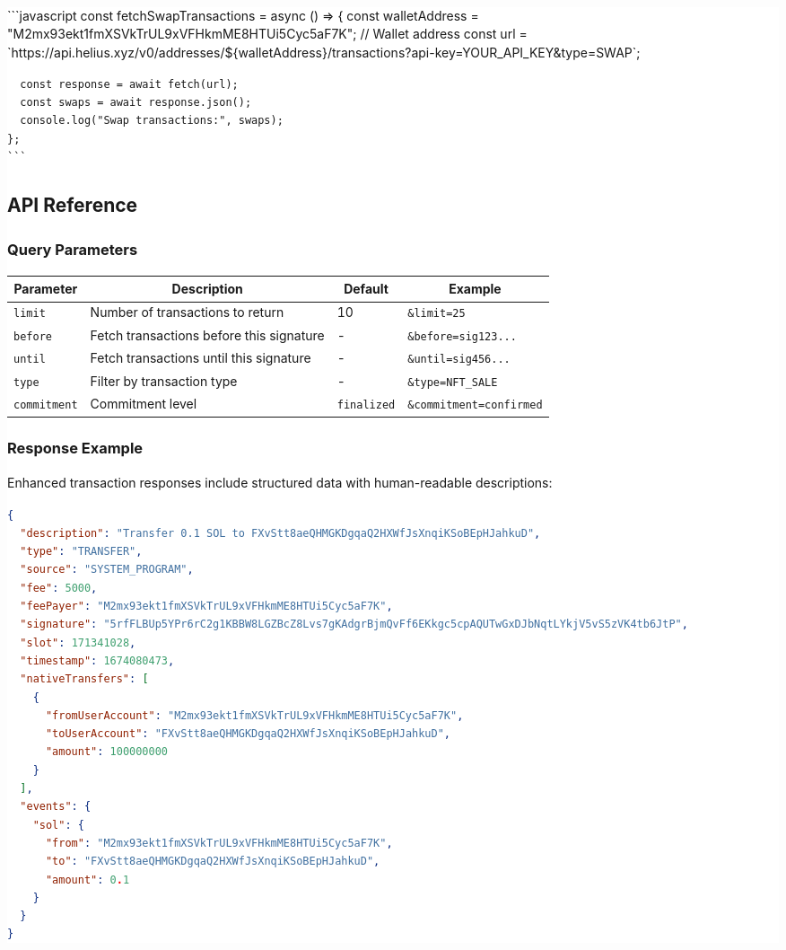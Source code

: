   <Tab title="Swaps">
    ```javascript
    const fetchSwapTransactions = async () => {
      const walletAddress = "M2mx93ekt1fmXSVkTrUL9xVFHkmME8HTUi5Cyc5aF7K"; // Wallet address
      const url = `https://api.helius.xyz/v0/addresses/${walletAddress}/transactions?api-key=YOUR_API_KEY&type=SWAP`;
      
      const response = await fetch(url);
      const swaps = await response.json();
      console.log("Swap transactions:", swaps);
    };
    ```
  </Tab>
</Tabs>

## API Reference

### Query Parameters

| Parameter    | Description                              | Default     | Example                 |
| ------------ | ---------------------------------------- | ----------- | ----------------------- |
| `limit`      | Number of transactions to return         | 10          | `&limit=25`             |
| `before`     | Fetch transactions before this signature | -           | `&before=sig123...`     |
| `until`      | Fetch transactions until this signature  | -           | `&until=sig456...`      |
| `type`       | Filter by transaction type               | -           | `&type=NFT_SALE`        |
| `commitment` | Commitment level                         | `finalized` | `&commitment=confirmed` |

### Response Example

Enhanced transaction responses include structured data with human-readable descriptions:

```json
{
  "description": "Transfer 0.1 SOL to FXvStt8aeQHMGKDgqaQ2HXWfJsXnqiKSoBEpHJahkuD",
  "type": "TRANSFER",
  "source": "SYSTEM_PROGRAM",
  "fee": 5000,
  "feePayer": "M2mx93ekt1fmXSVkTrUL9xVFHkmME8HTUi5Cyc5aF7K",
  "signature": "5rfFLBUp5YPr6rC2g1KBBW8LGZBcZ8Lvs7gKAdgrBjmQvFf6EKkgc5cpAQUTwGxDJbNqtLYkjV5vS5zVK4tb6JtP",
  "slot": 171341028,
  "timestamp": 1674080473,
  "nativeTransfers": [
    {
      "fromUserAccount": "M2mx93ekt1fmXSVkTrUL9xVFHkmME8HTUi5Cyc5aF7K",
      "toUserAccount": "FXvStt8aeQHMGKDgqaQ2HXWfJsXnqiKSoBEpHJahkuD",
      "amount": 100000000
    }
  ],
  "events": {
    "sol": {
      "from": "M2mx93ekt1fmXSVkTrUL9xVFHkmME8HTUi5Cyc5aF7K",
      "to": "FXvStt8aeQHMGKDgqaQ2HXWfJsXnqiKSoBEpHJahkuD",
      "amount": 0.1
    }
  }
}
```
